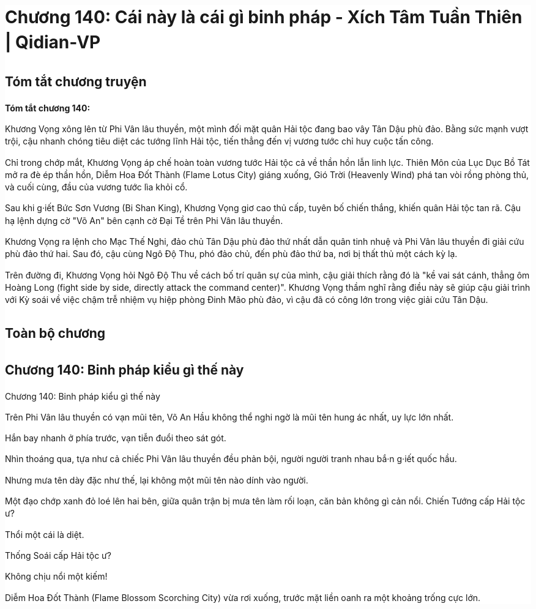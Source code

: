 # Chương 140: Cái này là cái gì binh pháp - Xích Tâm Tuần Thiên | Qidian-VP

## Tóm tắt chương truyện

**Tóm tắt chương 140:**

Khương Vọng xông lên từ Phi Vân lâu thuyền, một mình đối mặt quân Hải tộc đang bao vây Tân Dậu phù đảo. Bằng sức mạnh vượt trội, cậu nhanh chóng tiêu diệt các tướng lĩnh Hải tộc, tiến thẳng đến vị vương tước chỉ huy cuộc tấn công.

Chỉ trong chớp mắt, Khương Vọng áp chế hoàn toàn vương tước Hải tộc cả về thần hồn lẫn linh lực. Thiên Môn của Lục Dục Bồ Tát mở ra đè ép thần hồn, Diễm Hoa Đốt Thành (Flame Lotus City) giáng xuống, Gió Trời (Heavenly Wind) phá tan vòi rồng phòng thủ, và cuối cùng, đầu của vương tước lìa khỏi cổ.

Sau khi g·iết Bức Sơn Vương (Bi Shan King), Khương Vọng giơ cao thủ cấp, tuyên bố chiến thắng, khiến quân Hải tộc tan rã. Cậu hạ lệnh dựng cờ "Võ An" bên cạnh cờ Đại Tề trên Phi Vân lâu thuyền.

Khương Vọng ra lệnh cho Mạc Thế Nghi, đảo chủ Tân Dậu phù đảo thứ nhất dẫn quân tinh nhuệ và Phi Vân lâu thuyền đi giải cứu phù đảo thứ hai. Sau đó, cậu cùng Ngô Độ Thu, phó đảo chủ, đến phù đảo thứ ba, nơi bị thất thủ một cách kỳ lạ.

Trên đường đi, Khương Vọng hỏi Ngô Độ Thu về cách bố trí quân sự của mình, cậu giải thích rằng đó là "kề vai sát cánh, thẳng ôm Hoàng Long (fight side by side, directly attack the command center)". Khương Vọng thầm nghĩ rằng điều này sẽ giúp cậu giải trình với Kỳ soái về việc chậm trễ nhiệm vụ hiệp phòng Đinh Mão phù đảo, vì cậu đã có công lớn trong việc giải cứu Tân Dậu.

## Toàn bộ chương

## Chương 140: Binh pháp kiểu gì thế này

Chương 140: Binh pháp kiểu gì thế này

Trên Phi Vân lâu thuyền có vạn mũi tên, Võ An Hầu không thể nghi ngờ là mũi tên hung ác nhất, uy lực lớn nhất.

Hắn bay nhanh ở phía trước, vạn tiễn đuổi theo sát gót.

Nhìn thoáng qua, tựa như cả chiếc Phi Vân lâu thuyền đều phản bội, người người tranh nhau bắ·n g·iết quốc hầu.

Nhưng mưa tên dày đặc như thế, lại không một mũi tên nào dính vào người.

Một đạo chớp xanh đỏ loé lên hai bên, giữa quân trận bị mưa tên làm rối loạn, căn bản không gì cản nổi. Chiến Tướng cấp Hải tộc ư?

Thổi một cái là diệt.

Thống Soái cấp Hải tộc ư?

Không chịu nổi một kiếm!

Diễm Hoa Đốt Thành (Flame Blossom Scorching City) vừa rơi xuống, trước mặt liền oanh ra một khoảng trống cực lớn.
